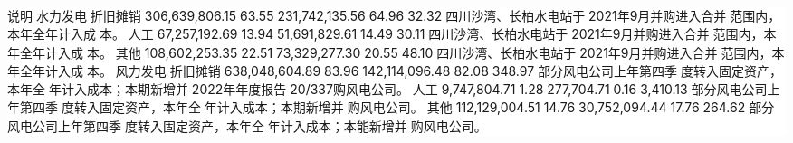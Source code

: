 说明
水力发电
折旧摊销
306,639,806.15
63.55
231,742,135.56
64.96
32.32
四川沙湾、长柏水电站于
2021年9月并购进入合并
范围内，本年全年计入成
本。
人工
67,257,192.69
13.94
51,691,829.61
14.49
30.11
四川沙湾、长柏水电站于
2021年9月并购进入合并
范围内，本年全年计入成
本。
其他
108,602,253.35
22.51
73,329,277.30
20.55
48.10
四川沙湾、长柏水电站于
2021年9月并购进入合并
范围内，本年全年计入成
本。
风力发电
折旧摊销
638,048,604.89
83.96
142,114,096.48
82.08
348.97
部分风电公司上年第四季
度转入固定资产，本年全
年计入成本；本期新增并
2022年年度报告
20/337购风电公司。
人工
9,747,804.71
1.28
277,704.71
0.16
3,410.13
部分风电公司上年第四季
度转入固定资产，本年全
年计入成本；本期新增并
购风电公司。
其他
112,129,004.51
14.76
30,752,094.44
17.76
264.62
部分风电公司上年第四季
度转入固定资产，本年全
年计入成本；本能新增并
购风电公司。